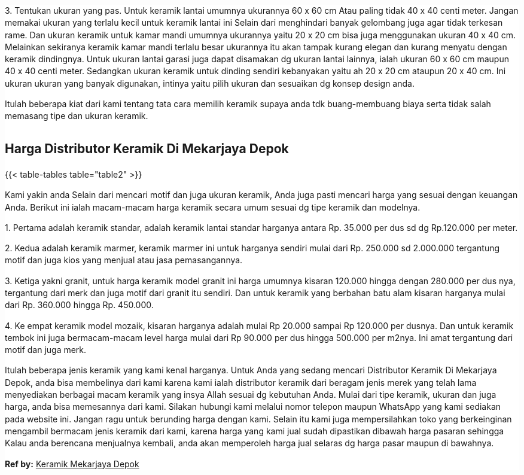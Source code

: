 3\. Tentukan ukuran yang pas. Untuk keramik lantai umumnya ukurannya 60 x 60 cm Atau paling tidak 40 x 40 centi meter. Jangan memakai ukuran yang terlalu kecil untuk keramik lantai ini Selain dari menghindari banyak gelombang juga agar tidak terkesan rame. Dan ukuran keramik untuk kamar mandi umumnya ukurannya yaitu 20 x 20 cm bisa juga menggunakan ukuran 40 x 40 cm. Melainkan sekiranya keramik kamar mandi terlalu besar ukurannya itu akan tampak kurang elegan dan kurang menyatu dengan keramik dindingnya. Untuk ukuran lantai garasi juga dapat disamakan dg ukuran lantai lainnya, ialah ukuran 60 x 60 cm maupun 40 x 40 centi meter. Sedangkan ukuran keramik untuk dinding sendiri kebanyakan yaitu ah 20 x 20 cm ataupun 20 x 40 cm. Ini ukuran ukuran yang banyak digunakan, intinya yaitu pilih ukuran dan sesuaikan dg konsep design anda.

Itulah beberapa kiat dari kami tentang tata cara memilih keramik supaya anda tdk buang-membuang biaya serta tidak salah memasang tipe dan ukuran keramik.

## Harga Distributor Keramik Di Mekarjaya Depok

{{< table-tables table="table2" >}}

Kami yakin anda Selain dari mencari motif dan juga ukuran keramik, Anda juga pasti mencari harga yang sesuai dengan keuangan Anda. Berikut ini ialah macam-macam harga keramik secara umum sesuai dg tipe keramik dan modelnya.

1\. Pertama adalah keramik standar, adalah keramik lantai standar harganya antara Rp. 35.000 per dus sd dg Rp.120.000 per meter.

2\. Kedua adalah keramik marmer, keramik marmer ini untuk harganya sendiri mulai dari Rp. 250.000 sd 2.000.000 tergantung motif dan juga kios yang menjual atau jasa pemasangannya.

3\. Ketiga yakni granit, untuk harga keramik model granit ini harga umumnya kisaran 120.000 hingga dengan 280.000 per dus nya, tergantung dari merk dan juga motif dari granit itu sendiri. Dan untuk keramik yang berbahan batu alam kisaran harganya mulai dari Rp. 360.000 hingga Rp. 450.000.

4\. Ke empat keramik model mozaik, kisaran harganya adalah mulai Rp 20.000 sampai Rp 120.000 per dusnya. Dan untuk keramik tembok ini juga bermacam-macam level harga mulai dari Rp 90.000 per dus hingga 500.000 per m2nya. Ini amat tergantung dari motif dan juga merk.

Itulah beberapa jenis keramik yang kami kenal harganya. Untuk Anda yang sedang mencari Distributor Keramik Di Mekarjaya Depok, anda bisa membelinya dari kami karena kami ialah distributor keramik dari beragam jenis merek yang telah lama menyediakan berbagai macam keramik yang insya Allah sesuai dg kebutuhan Anda. Mulai dari tipe keramik, ukuran dan juga harga, anda bisa memesannya dari kami. Silakan hubungi kami melalui nomor telepon maupun WhatsApp yang kami sediakan pada website ini. Jangan ragu untuk berunding harga dengan kami. Selain itu kami juga mempersilahkan toko yang berkeinginan mengambil bermacam jenis keramik dari kami, karena harga yang kami jual sudah dipastikan dibawah harga pasaran sehingga Kalau anda berencana menjualnya kembali, anda akan memperoleh harga jual selaras dg harga pasar maupun di bawahnya.

**Ref by:** [Keramik Mekarjaya Depok](https://id.wikipedia.org/wiki/Keramik)
